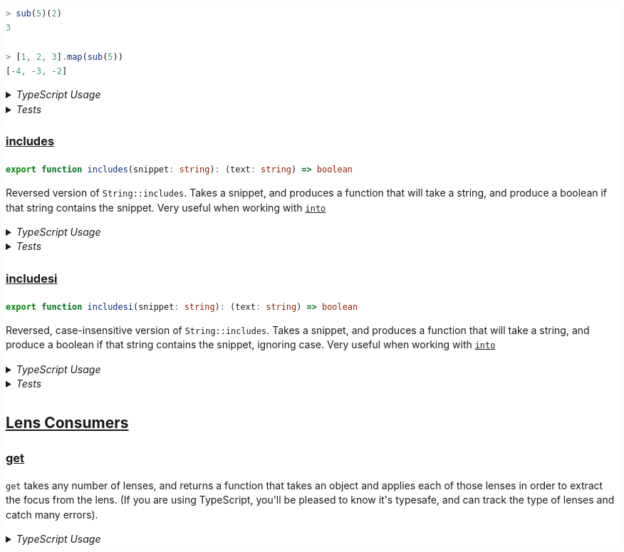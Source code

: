 ```js
> sub(5)(2)
3

> [1, 2, 3].map(sub(5))
[-4, -3, -2]
```


<details><summary><em>TypeScript Usage</em></summary></details>

<details><summary><em>Tests</em></summary></details>



### <a href='includes'>includes</a>
```typescript
export function includes(snippet: string): (text: string) => boolean
```

Reversed version of `String::includes`. Takes a snippet, and produces a function that will take a string,
and produce a boolean if that string contains the snippet. Very useful when working with [`into`](#into)


<details><summary><em>TypeScript Usage</em></summary></details>

<details><summary><em>Tests</em></summary></details>

### <a href='includesi'>includesi</a>
```typescript
export function includesi(snippet: string): (text: string) => boolean
```

Reversed, case-insensitive version of `String::includes`. Takes a snippet, and produces a function that will take a string,
and produce a boolean if that string contains the snippet, ignoring case. Very useful when working with [`into`](#into)


<details><summary><em>TypeScript Usage</em></summary></details>

<details><summary><em>Tests</em></summary></details>


## <a href=lens-consumers>Lens Consumers</a>

### <a href='get'>get</a>
```typescript
```

`get` takes any number of lenses, and returns a function that takes an object and applies
each of those lenses in order to extract the focus from the lens. (If you are using TypeScript,
you'll be pleased to know it's typesafe, and can track the type of lenses and catch many errors).


<details><summary><em>TypeScript Usage</em></summary></details>
